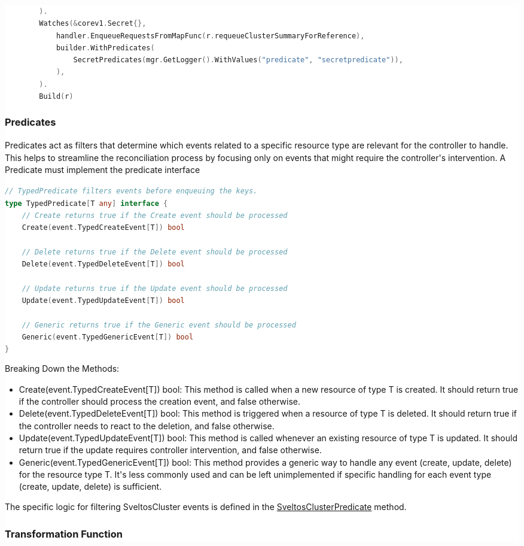 ```go
		).
		Watches(&corev1.Secret{},
			handler.EnqueueRequestsFromMapFunc(r.requeueClusterSummaryForReference),
			builder.WithPredicates(
				SecretPredicates(mgr.GetLogger().WithValues("predicate", "secretpredicate")),
			),
		).
		Build(r)
```

### Predicates

Predicates act as filters that determine which events related to a specific resource type are relevant for the controller to handle. This helps to streamline the reconciliation process by focusing only on events that might require the controller's intervention. A Predicate must implement the predicate interface

```go
// TypedPredicate filters events before enqueuing the keys.
type TypedPredicate[T any] interface {
	// Create returns true if the Create event should be processed
	Create(event.TypedCreateEvent[T]) bool

	// Delete returns true if the Delete event should be processed
	Delete(event.TypedDeleteEvent[T]) bool

	// Update returns true if the Update event should be processed
	Update(event.TypedUpdateEvent[T]) bool

	// Generic returns true if the Generic event should be processed
	Generic(event.TypedGenericEvent[T]) bool
}
```

Breaking Down the Methods:

- Create(event.TypedCreateEvent[T]) bool: This method is called when a new resource of type T is created. It should return true if the controller should process the creation event, and false otherwise.
- Delete(event.TypedDeleteEvent[T]) bool: This method is triggered when a resource of type T is deleted. It should return true if the controller needs to react to the deletion, and false otherwise.
- Update(event.TypedUpdateEvent[T]) bool: This method is called whenever an existing resource of type T is updated. It should return true if the update requires controller intervention, and false otherwise.
- Generic(event.TypedGenericEvent[T]) bool: This method provides a generic way to handle any event (create, update, delete) for the resource type T. It's less commonly used and can be left unimplemented if specific handling for each event type (create, update, delete) is sufficient.

The specific logic for filtering SveltosCluster events is defined in the [SveltosClusterPredicate](https://github.com/projectsveltos/addon-controller/blob/7f7677fa9454b83c50215feed745365bad63c99a/controllers/clusterprofile_predicates.go#L139) method.

### Transformation Function
